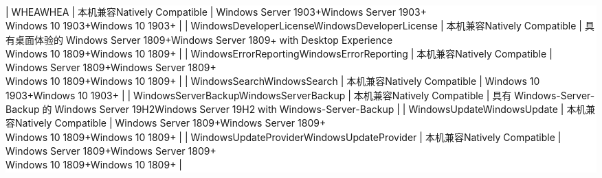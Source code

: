 | <span data-ttu-id="3b6ac-482">WHEA</span><span class="sxs-lookup"><span data-stu-id="3b6ac-482">WHEA</span></span>                               | <span data-ttu-id="3b6ac-483">本机兼容</span><span class="sxs-lookup"><span data-stu-id="3b6ac-483">Natively Compatible</span></span>                  | <span data-ttu-id="3b6ac-484">Windows Server 1903+</span><span class="sxs-lookup"><span data-stu-id="3b6ac-484">Windows Server 1903+</span></span><br><span data-ttu-id="3b6ac-485">Windows 10 1903+</span><span class="sxs-lookup"><span data-stu-id="3b6ac-485">Windows 10 1903+</span></span>      |
| <span data-ttu-id="3b6ac-486">WindowsDeveloperLicense</span><span class="sxs-lookup"><span data-stu-id="3b6ac-486">WindowsDeveloperLicense</span></span>            | <span data-ttu-id="3b6ac-487">本机兼容</span><span class="sxs-lookup"><span data-stu-id="3b6ac-487">Natively Compatible</span></span>                  | <span data-ttu-id="3b6ac-488">具有桌面体验的 Windows Server 1809+</span><span class="sxs-lookup"><span data-stu-id="3b6ac-488">Windows Server 1809+ with Desktop Experience</span></span><br><span data-ttu-id="3b6ac-489">Windows 10 1809+</span><span class="sxs-lookup"><span data-stu-id="3b6ac-489">Windows 10 1809+</span></span> |
| <span data-ttu-id="3b6ac-490">WindowsErrorReporting</span><span class="sxs-lookup"><span data-stu-id="3b6ac-490">WindowsErrorReporting</span></span>              | <span data-ttu-id="3b6ac-491">本机兼容</span><span class="sxs-lookup"><span data-stu-id="3b6ac-491">Natively Compatible</span></span>                  | <span data-ttu-id="3b6ac-492">Windows Server 1809+</span><span class="sxs-lookup"><span data-stu-id="3b6ac-492">Windows Server 1809+</span></span><br><span data-ttu-id="3b6ac-493">Windows 10 1809+</span><span class="sxs-lookup"><span data-stu-id="3b6ac-493">Windows 10 1809+</span></span>      |
| <span data-ttu-id="3b6ac-494">WindowsSearch</span><span class="sxs-lookup"><span data-stu-id="3b6ac-494">WindowsSearch</span></span>                      | <span data-ttu-id="3b6ac-495">本机兼容</span><span class="sxs-lookup"><span data-stu-id="3b6ac-495">Natively Compatible</span></span>                  | <span data-ttu-id="3b6ac-496">Windows 10 1903+</span><span class="sxs-lookup"><span data-stu-id="3b6ac-496">Windows 10 1903+</span></span>                              |
| <span data-ttu-id="3b6ac-497">WindowsServerBackup</span><span class="sxs-lookup"><span data-stu-id="3b6ac-497">WindowsServerBackup</span></span>                | <span data-ttu-id="3b6ac-498">本机兼容</span><span class="sxs-lookup"><span data-stu-id="3b6ac-498">Natively Compatible</span></span>                  | <span data-ttu-id="3b6ac-499">具有 Windows-Server-Backup 的 Windows Server 19H2</span><span class="sxs-lookup"><span data-stu-id="3b6ac-499">Windows Server 19H2 with Windows-Server-Backup</span></span> |
| <span data-ttu-id="3b6ac-500">WindowsUpdate</span><span class="sxs-lookup"><span data-stu-id="3b6ac-500">WindowsUpdate</span></span>                      | <span data-ttu-id="3b6ac-501">本机兼容</span><span class="sxs-lookup"><span data-stu-id="3b6ac-501">Natively Compatible</span></span>                  | <span data-ttu-id="3b6ac-502">Windows Server 1809+</span><span class="sxs-lookup"><span data-stu-id="3b6ac-502">Windows Server 1809+</span></span><br><span data-ttu-id="3b6ac-503">Windows 10 1809+</span><span class="sxs-lookup"><span data-stu-id="3b6ac-503">Windows 10 1809+</span></span>       |
| <span data-ttu-id="3b6ac-504">WindowsUpdateProvider</span><span class="sxs-lookup"><span data-stu-id="3b6ac-504">WindowsUpdateProvider</span></span>              | <span data-ttu-id="3b6ac-505">本机兼容</span><span class="sxs-lookup"><span data-stu-id="3b6ac-505">Natively Compatible</span></span>                  | <span data-ttu-id="3b6ac-506">Windows Server 1809+</span><span class="sxs-lookup"><span data-stu-id="3b6ac-506">Windows Server 1809+</span></span><br><span data-ttu-id="3b6ac-507">Windows 10 1809+</span><span class="sxs-lookup"><span data-stu-id="3b6ac-507">Windows 10 1809+</span></span>       |

